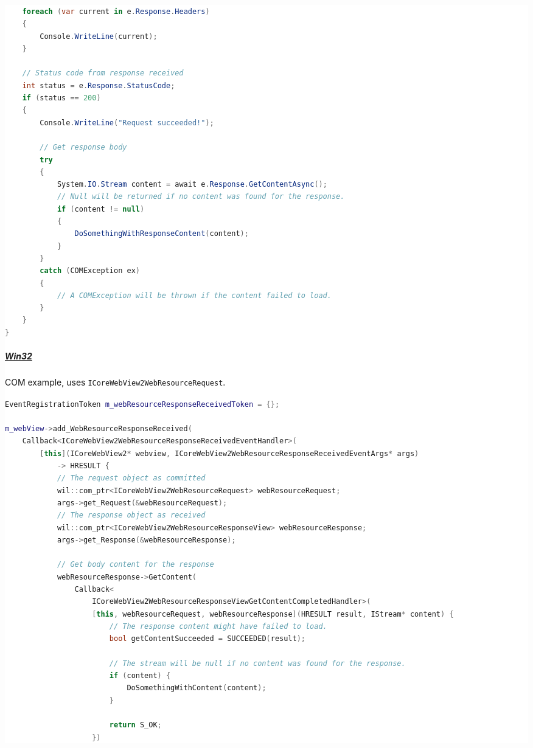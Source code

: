 ```csharp
    foreach (var current in e.Response.Headers)
    {
        Console.WriteLine(current);
    }

    // Status code from response received
    int status = e.Response.StatusCode;
    if (status == 200)
    {
        Console.WriteLine("Request succeeded!");

        // Get response body
        try
        {
            System.IO.Stream content = await e.Response.GetContentAsync();
            // Null will be returned if no content was found for the response.
            if (content != null)
            {
                DoSomethingWithResponseContent(content);
            }
        }
        catch (COMException ex)
        {
            // A COMException will be thrown if the content failed to load.
        }
    }
}
```



##### [Win32](#tab/win32)

COM example, uses `ICoreWebView2WebResourceRequest`.

```cpp
EventRegistrationToken m_webResourceResponseReceivedToken = {};

m_webView->add_WebResourceResponseReceived(
    Callback<ICoreWebView2WebResourceResponseReceivedEventHandler>(
        [this](ICoreWebView2* webview, ICoreWebView2WebResourceResponseReceivedEventArgs* args)
            -> HRESULT {
            // The request object as committed
            wil::com_ptr<ICoreWebView2WebResourceRequest> webResourceRequest;
            args->get_Request(&webResourceRequest);
            // The response object as received
            wil::com_ptr<ICoreWebView2WebResourceResponseView> webResourceResponse;
            args->get_Response(&webResourceResponse);
            
            // Get body content for the response
            webResourceResponse->GetContent(
                Callback<
                    ICoreWebView2WebResourceResponseViewGetContentCompletedHandler>(
                    [this, webResourceRequest, webResourceResponse](HRESULT result, IStream* content) {
                        // The response content might have failed to load.
                        bool getContentSucceeded = SUCCEEDED(result);

                        // The stream will be null if no content was found for the response.
                        if (content) {
                            DoSomethingWithContent(content);
                        }
                        
                        return S_OK;
                    })
```